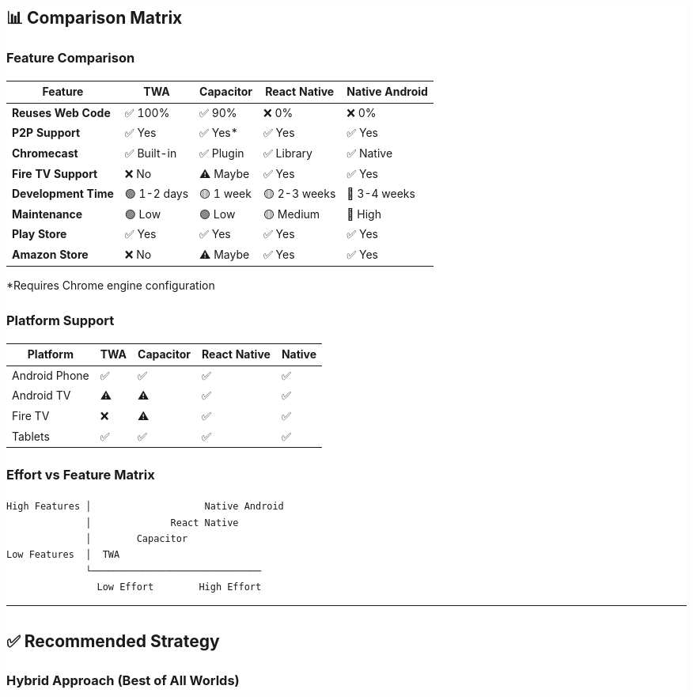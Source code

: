 
## 📊 Comparison Matrix

### Feature Comparison

| Feature | TWA | Capacitor | React Native | Native Android |
|---------|-----|-----------|--------------|----------------|
| **Reuses Web Code** | ✅ 100% | ✅ 90% | ❌ 0% | ❌ 0% |
| **P2P Support** | ✅ Yes | ✅ Yes* | ✅ Yes | ✅ Yes |
| **Chromecast** | ✅ Built-in | ✅ Plugin | ✅ Library | ✅ Native |
| **Fire TV Support** | ❌ No | ⚠️ Maybe | ✅ Yes | ✅ Yes |
| **Development Time** | 🟢 1-2 days | 🟡 1 week | 🟡 2-3 weeks | 🔴 3-4 weeks |
| **Maintenance** | 🟢 Low | 🟢 Low | 🟡 Medium | 🔴 High |
| **Play Store** | ✅ Yes | ✅ Yes | ✅ Yes | ✅ Yes |
| **Amazon Store** | ❌ No | ⚠️ Maybe | ✅ Yes | ✅ Yes |

*Requires Chrome engine configuration

### Platform Support

| Platform | TWA | Capacitor | React Native | Native |
|----------|-----|-----------|--------------|--------|
| Android Phone | ✅ | ✅ | ✅ | ✅ |
| Android TV | ⚠️ | ⚠️ | ✅ | ✅ |
| Fire TV | ❌ | ⚠️ | ✅ | ✅ |
| Tablets | ✅ | ✅ | ✅ | ✅ |

### Effort vs Feature Matrix

```
High Features │                    Native Android
              │              React Native
              │        Capacitor
Low Features  │  TWA
              └──────────────────────────────
                Low Effort        High Effort
```

---

## ✅ Recommended Strategy

### Hybrid Approach (Best of All Worlds)
